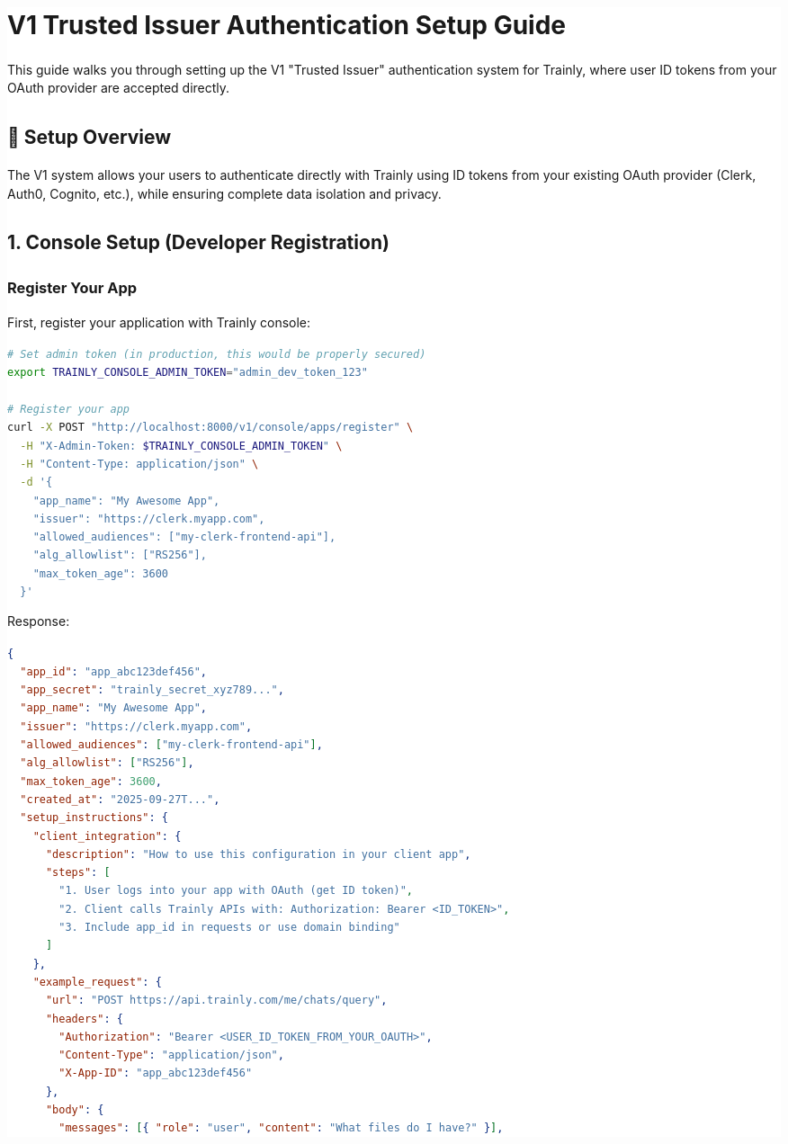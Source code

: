 # V1 Trusted Issuer Authentication Setup Guide

This guide walks you through setting up the V1 "Trusted Issuer" authentication system for Trainly, where user ID tokens from your OAuth provider are accepted directly.

## 🔧 Setup Overview

The V1 system allows your users to authenticate directly with Trainly using ID tokens from your existing OAuth provider (Clerk, Auth0, Cognito, etc.), while ensuring complete data isolation and privacy.

## 1. Console Setup (Developer Registration)

### Register Your App

First, register your application with Trainly console:

```bash
# Set admin token (in production, this would be properly secured)
export TRAINLY_CONSOLE_ADMIN_TOKEN="admin_dev_token_123"

# Register your app
curl -X POST "http://localhost:8000/v1/console/apps/register" \
  -H "X-Admin-Token: $TRAINLY_CONSOLE_ADMIN_TOKEN" \
  -H "Content-Type: application/json" \
  -d '{
    "app_name": "My Awesome App",
    "issuer": "https://clerk.myapp.com",
    "allowed_audiences": ["my-clerk-frontend-api"],
    "alg_allowlist": ["RS256"],
    "max_token_age": 3600
  }'
```

Response:

```json
{
  "app_id": "app_abc123def456",
  "app_secret": "trainly_secret_xyz789...",
  "app_name": "My Awesome App",
  "issuer": "https://clerk.myapp.com",
  "allowed_audiences": ["my-clerk-frontend-api"],
  "alg_allowlist": ["RS256"],
  "max_token_age": 3600,
  "created_at": "2025-09-27T...",
  "setup_instructions": {
    "client_integration": {
      "description": "How to use this configuration in your client app",
      "steps": [
        "1. User logs into your app with OAuth (get ID token)",
        "2. Client calls Trainly APIs with: Authorization: Bearer <ID_TOKEN>",
        "3. Include app_id in requests or use domain binding"
      ]
    },
    "example_request": {
      "url": "POST https://api.trainly.com/me/chats/query",
      "headers": {
        "Authorization": "Bearer <USER_ID_TOKEN_FROM_YOUR_OAUTH>",
        "Content-Type": "application/json",
        "X-App-ID": "app_abc123def456"
      },
      "body": {
        "messages": [{ "role": "user", "content": "What files do I have?" }],
```